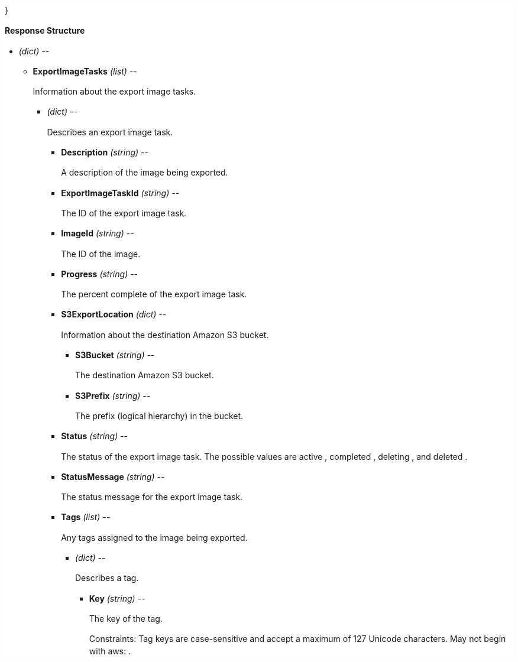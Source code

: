 }

**Response Structure**

- _(dict) --_

    - **ExportImageTasks** _(list) --_

        Information about the export image tasks.

        - _(dict) --_

            Describes an export image task.

            - **Description** _(string) --_

                A description of the image being exported.

            - **ExportImageTaskId** _(string) --_

                The ID of the export image task.

            - **ImageId** _(string) --_

                The ID of the image.

            - **Progress** _(string) --_

                The percent complete of the export image task.

            - **S3ExportLocation** _(dict) --_

                Information about the destination Amazon S3 bucket.

                - **S3Bucket** _(string) --_

                    The destination Amazon S3 bucket.

                - **S3Prefix** _(string) --_

                    The prefix (logical hierarchy) in the bucket.

            - **Status** _(string) --_

                The status of the export image task. The possible values are active , completed , deleting , and deleted .

            - **StatusMessage** _(string) --_

                The status message for the export image task.

            - **Tags** _(list) --_

                Any tags assigned to the image being exported.

                - _(dict) --_

                    Describes a tag.

                    - **Key** _(string) --_

                        The key of the tag.

                        Constraints: Tag keys are case-sensitive and accept a maximum of 127 Unicode characters. May not begin with aws: .
